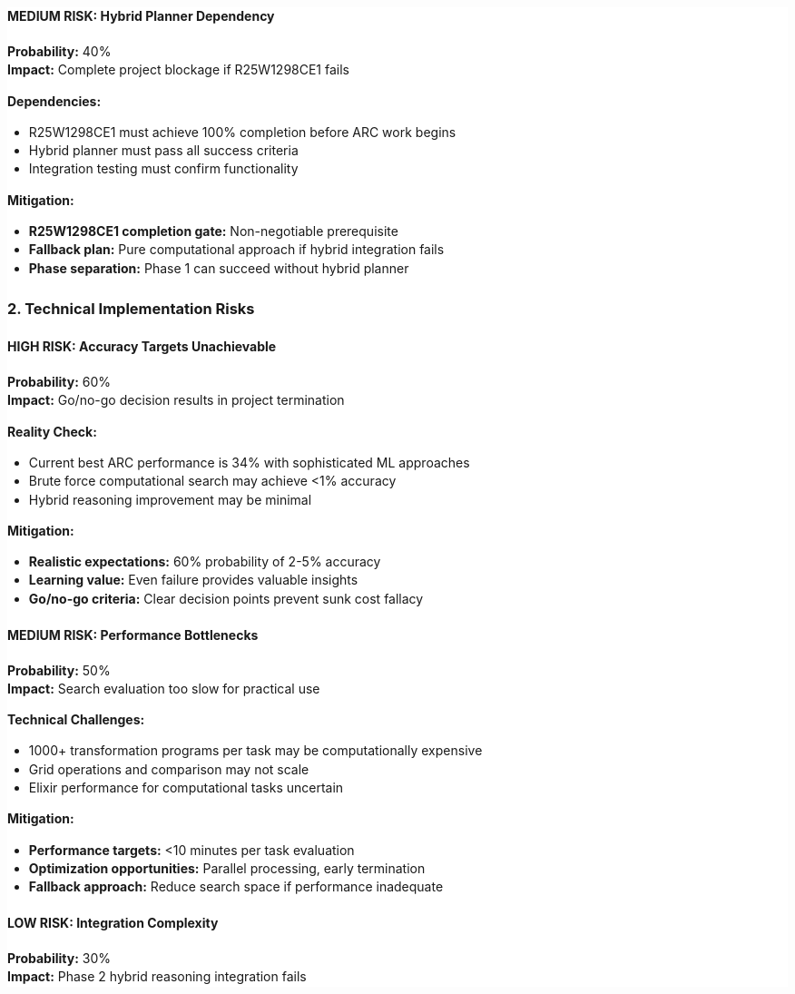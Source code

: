 #### MEDIUM RISK: Hybrid Planner Dependency

**Probability:** 40%  
**Impact:** Complete project blockage if R25W1298CE1 fails

**Dependencies:**

- R25W1298CE1 must achieve 100% completion before ARC work begins
- Hybrid planner must pass all success criteria
- Integration testing must confirm functionality

**Mitigation:**

- **R25W1298CE1 completion gate:** Non-negotiable prerequisite
- **Fallback plan:** Pure computational approach if hybrid integration fails
- **Phase separation:** Phase 1 can succeed without hybrid planner

### 2. Technical Implementation Risks

#### HIGH RISK: Accuracy Targets Unachievable

**Probability:** 60%  
**Impact:** Go/no-go decision results in project termination

**Reality Check:**

- Current best ARC performance is 34% with sophisticated ML approaches
- Brute force computational search may achieve <1% accuracy
- Hybrid reasoning improvement may be minimal

**Mitigation:**

- **Realistic expectations:** 60% probability of 2-5% accuracy
- **Learning value:** Even failure provides valuable insights
- **Go/no-go criteria:** Clear decision points prevent sunk cost fallacy

#### MEDIUM RISK: Performance Bottlenecks

**Probability:** 50%  
**Impact:** Search evaluation too slow for practical use

**Technical Challenges:**

- 1000+ transformation programs per task may be computationally expensive
- Grid operations and comparison may not scale
- Elixir performance for computational tasks uncertain

**Mitigation:**

- **Performance targets:** <10 minutes per task evaluation
- **Optimization opportunities:** Parallel processing, early termination
- **Fallback approach:** Reduce search space if performance inadequate

#### LOW RISK: Integration Complexity

**Probability:** 30%  
**Impact:** Phase 2 hybrid reasoning integration fails
